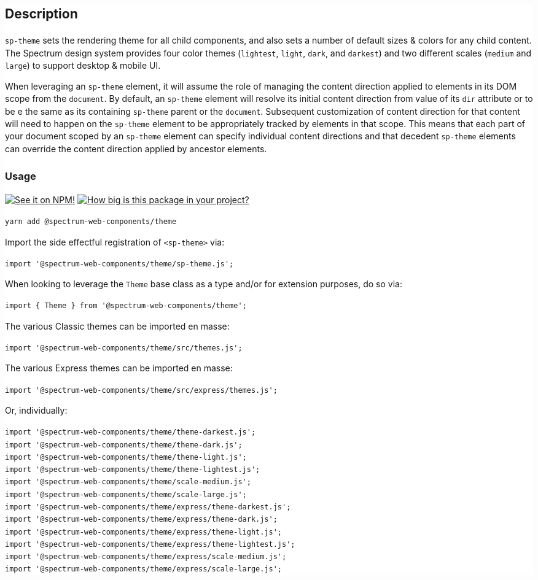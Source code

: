 ## Description

`sp-theme` sets the rendering theme for all child components, and also sets a number of default sizes & colors for any child content. The Spectrum design system provides four color themes (`lightest`, `light`, `dark`, and `darkest`) and two different scales (`medium` and `large`) to support desktop & mobile UI.

When leveraging an `sp-theme` element, it will assume the role of managing the content direction applied to elements in its DOM scope from the `document`. By default, an `sp-theme` element will resolve its initial content direction from value of its `dir` attribute or to be e the same as its containing `sp-theme` parent or the `document`. Subsequent customization of content direction for that content will need to happen on the `sp-theme` element to be appropriately tracked by elements in that scope. This means that each part of your document scoped by an `sp-theme` element can specify individual content directions and that decedent `sp-theme` elements can override the content direction applied by ancestor elements.

### Usage

[![See it on NPM!](https://img.shields.io/npm/v/@spectrum-web-components/theme?style=for-the-badge)](https://www.npmjs.com/package/@spectrum-web-components/theme)
[![How big is this package in your project?](https://img.shields.io/bundlephobia/minzip/@spectrum-web-components/theme?style=for-the-badge)](https://bundlephobia.com/result?p=@spectrum-web-components/theme)

```
yarn add @spectrum-web-components/theme
```

Import the side effectful registration of `<sp-theme>` via:

```
import '@spectrum-web-components/theme/sp-theme.js';
```

When looking to leverage the `Theme` base class as a type and/or for extension purposes, do so via:

```
import { Theme } from '@spectrum-web-components/theme';
```

The various Classic themes can be imported en masse:

```
import '@spectrum-web-components/theme/src/themes.js';
```

The various Express themes can be imported en masse:

```
import '@spectrum-web-components/theme/src/express/themes.js';
```

Or, individually:

```
import '@spectrum-web-components/theme/theme-darkest.js';
import '@spectrum-web-components/theme/theme-dark.js';
import '@spectrum-web-components/theme/theme-light.js';
import '@spectrum-web-components/theme/theme-lightest.js';
import '@spectrum-web-components/theme/scale-medium.js';
import '@spectrum-web-components/theme/scale-large.js';
import '@spectrum-web-components/theme/express/theme-darkest.js';
import '@spectrum-web-components/theme/express/theme-dark.js';
import '@spectrum-web-components/theme/express/theme-light.js';
import '@spectrum-web-components/theme/express/theme-lightest.js';
import '@spectrum-web-components/theme/express/scale-medium.js';
import '@spectrum-web-components/theme/express/scale-large.js';
```
